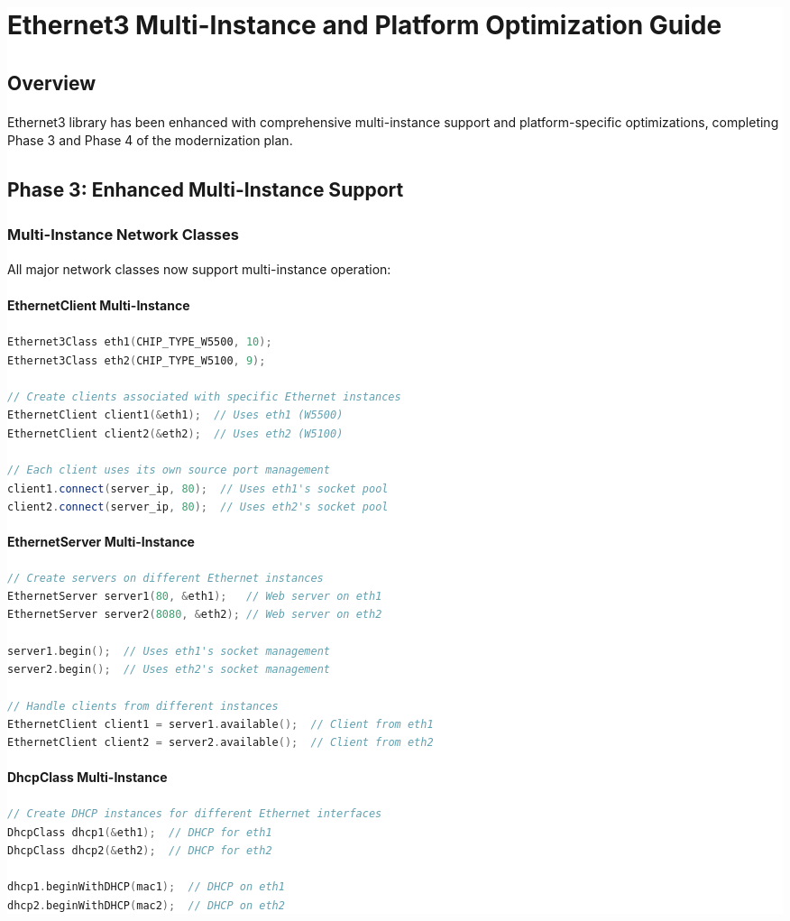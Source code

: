 # Ethernet3 Multi-Instance and Platform Optimization Guide

## Overview

Ethernet3 library has been enhanced with comprehensive multi-instance support and platform-specific optimizations, completing Phase 3 and Phase 4 of the modernization plan.

## Phase 3: Enhanced Multi-Instance Support

### Multi-Instance Network Classes

All major network classes now support multi-instance operation:

#### EthernetClient Multi-Instance
```cpp
Ethernet3Class eth1(CHIP_TYPE_W5500, 10);
Ethernet3Class eth2(CHIP_TYPE_W5100, 9);

// Create clients associated with specific Ethernet instances
EthernetClient client1(&eth1);  // Uses eth1 (W5500)
EthernetClient client2(&eth2);  // Uses eth2 (W5100)

// Each client uses its own source port management
client1.connect(server_ip, 80);  // Uses eth1's socket pool
client2.connect(server_ip, 80);  // Uses eth2's socket pool
```

#### EthernetServer Multi-Instance
```cpp
// Create servers on different Ethernet instances
EthernetServer server1(80, &eth1);   // Web server on eth1
EthernetServer server2(8080, &eth2); // Web server on eth2

server1.begin();  // Uses eth1's socket management
server2.begin();  // Uses eth2's socket management

// Handle clients from different instances
EthernetClient client1 = server1.available();  // Client from eth1
EthernetClient client2 = server2.available();  // Client from eth2
```

#### DhcpClass Multi-Instance
```cpp
// Create DHCP instances for different Ethernet interfaces
DhcpClass dhcp1(&eth1);  // DHCP for eth1
DhcpClass dhcp2(&eth2);  // DHCP for eth2

dhcp1.beginWithDHCP(mac1);  // DHCP on eth1
dhcp2.beginWithDHCP(mac2);  // DHCP on eth2
```
